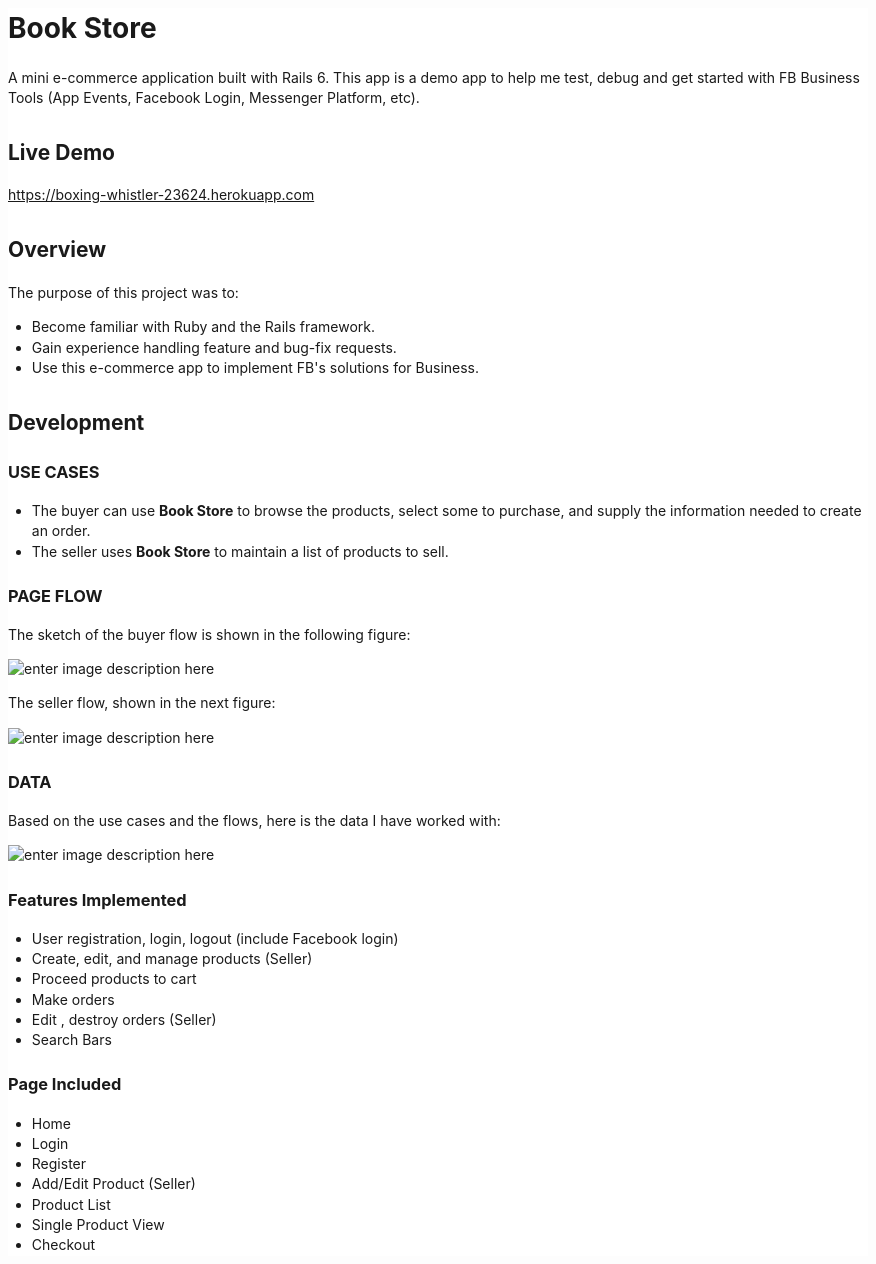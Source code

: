 # Book Store

A mini e-commerce application built with Rails 6. This app is a demo app to help me test, debug and get started with FB Business Tools (App Events, Facebook Login, Messenger Platform, etc).

## Live Demo

https://boxing-whistler-23624.herokuapp.com

## Overview

The purpose of this project was to:

-   Become familiar with Ruby and the Rails framework.
-   Gain experience handling feature and bug-fix requests.
-   Use this e-commerce app to implement FB's solutions for Business. 


## Development

### USE  CASES
- The buyer can use **Book Store** to browse the products, select some to purchase, and supply the information needed to create an order.
- The seller uses **Book Store**  to maintain a list of products to sell.
### PAGE  FLOW
The sketch of the buyer flow is shown in the following figure:

![enter image description here](https://learning.oreilly.com/library/view/agile-web-development/9781680507522/images/buyer_flow.png)

The seller flow, shown in the next figure:

![enter image description here](https://learning.oreilly.com/library/view/agile-web-development/9781680507522/images/seller_flow.png)

### DATA
Based on the use cases and the flows, here is the data I have worked with:

![enter image description here](https://learning.oreilly.com/library/view/agile-web-development/9781680507522/images/initial_data.png)

### Features Implemented
-   User registration, login, logout (include Facebook login)
-   Create, edit, and manage products (Seller)
-   Proceed products to cart
-   Make orders
-   Edit , destroy orders (Seller)
-  Search Bars

### Page Included
-   Home
-   Login
-   Register
-   Add/Edit Product (Seller)
-   Product List
-   Single Product View
-   Checkout
